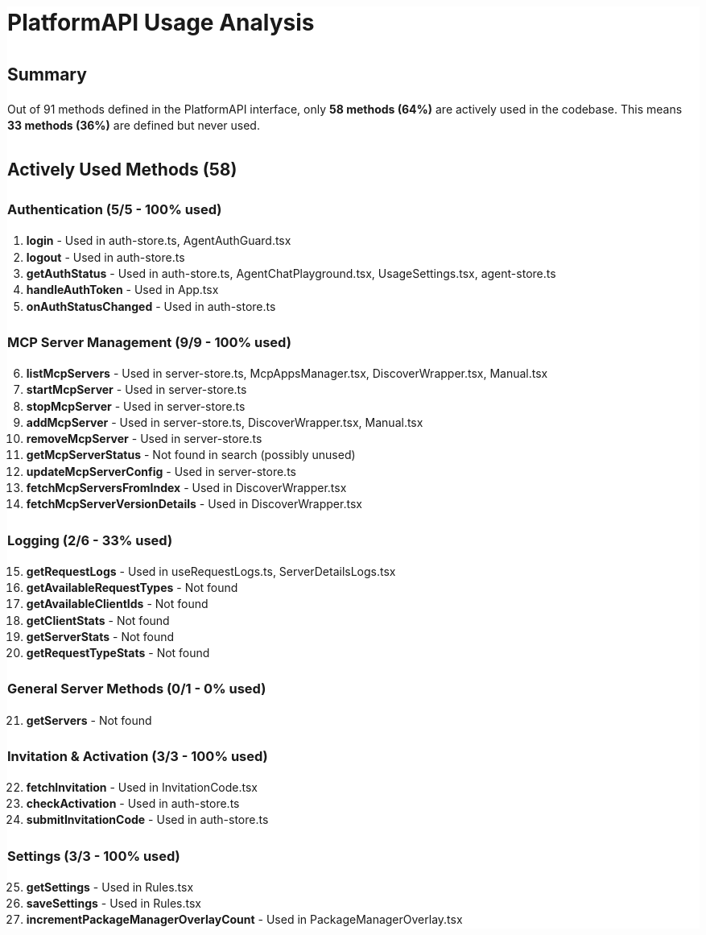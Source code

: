 # PlatformAPI Usage Analysis

## Summary
Out of 91 methods defined in the PlatformAPI interface, only **58 methods (64%)** are actively used in the codebase.
This means **33 methods (36%)** are defined but never used.

## Actively Used Methods (58)

### Authentication (5/5 - 100% used)
1. **login** - Used in auth-store.ts, AgentAuthGuard.tsx
2. **logout** - Used in auth-store.ts
3. **getAuthStatus** - Used in auth-store.ts, AgentChatPlayground.tsx, UsageSettings.tsx, agent-store.ts
4. **handleAuthToken** - Used in App.tsx
5. **onAuthStatusChanged** - Used in auth-store.ts

### MCP Server Management (9/9 - 100% used)
6. **listMcpServers** - Used in server-store.ts, McpAppsManager.tsx, DiscoverWrapper.tsx, Manual.tsx
7. **startMcpServer** - Used in server-store.ts
8. **stopMcpServer** - Used in server-store.ts
9. **addMcpServer** - Used in server-store.ts, DiscoverWrapper.tsx, Manual.tsx
10. **removeMcpServer** - Used in server-store.ts
11. **getMcpServerStatus** - Not found in search (possibly unused)
12. **updateMcpServerConfig** - Used in server-store.ts
13. **fetchMcpServersFromIndex** - Used in DiscoverWrapper.tsx
14. **fetchMcpServerVersionDetails** - Used in DiscoverWrapper.tsx

### Logging (2/6 - 33% used)
15. **getRequestLogs** - Used in useRequestLogs.ts, ServerDetailsLogs.tsx
16. **getAvailableRequestTypes** - Not found
17. **getAvailableClientIds** - Not found
18. **getClientStats** - Not found
19. **getServerStats** - Not found
20. **getRequestTypeStats** - Not found

### General Server Methods (0/1 - 0% used)
21. **getServers** - Not found

### Invitation & Activation (3/3 - 100% used)
22. **fetchInvitation** - Used in InvitationCode.tsx
23. **checkActivation** - Used in auth-store.ts
24. **submitInvitationCode** - Used in auth-store.ts

### Settings (3/3 - 100% used)
25. **getSettings** - Used in Rules.tsx
26. **saveSettings** - Used in Rules.tsx
27. **incrementPackageManagerOverlayCount** - Used in PackageManagerOverlay.tsx
